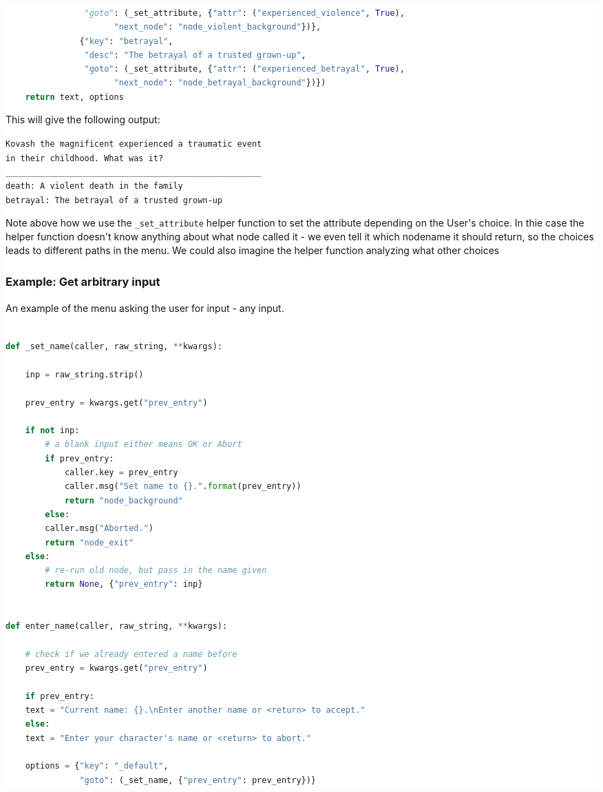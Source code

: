 ```python
                "goto": (_set_attribute, {"attr": ("experienced_violence", True),
					  "next_node": "node_violent_background"})},
               {"key": "betrayal",
                "desc": "The betrayal of a trusted grown-up",
                "goto": (_set_attribute, {"attr": ("experienced_betrayal", True),
					  "next_node": "node_betrayal_background"})})
    return text, options
```

This will give the following output:

```
Kovash the magnificent experienced a traumatic event
in their childhood. What was it?
____________________________________________________
death: A violent death in the family
betrayal: The betrayal of a trusted grown-up

```

Note above how we use the `_set_attribute` helper function to set the attribute depending on the
User's choice. In thie case the helper function doesn't know anything about what node called it - we
even tell it which nodename it should return, so the choices leads to different paths in the menu.
We could also imagine the helper function analyzing what other choices


### Example: Get arbitrary input

An example of the menu asking the user for input - any input.

```python

def _set_name(caller, raw_string, **kwargs):

    inp = raw_string.strip()

    prev_entry = kwargs.get("prev_entry")

    if not inp:
        # a blank input either means OK or Abort
        if prev_entry:
            caller.key = prev_entry
            caller.msg("Set name to {}.".format(prev_entry))
            return "node_background"
        else:
	    caller.msg("Aborted.")
	    return "node_exit"
    else:
        # re-run old node, but pass in the name given
        return None, {"prev_entry": inp}


def enter_name(caller, raw_string, **kwargs):

    # check if we already entered a name before
    prev_entry = kwargs.get("prev_entry")

    if prev_entry:
	text = "Current name: {}.\nEnter another name or <return> to accept."
    else:
	text = "Enter your character's name or <return> to abort."

    options = {"key": "_default",
               "goto": (_set_name, {"prev_entry": prev_entry})}

```
